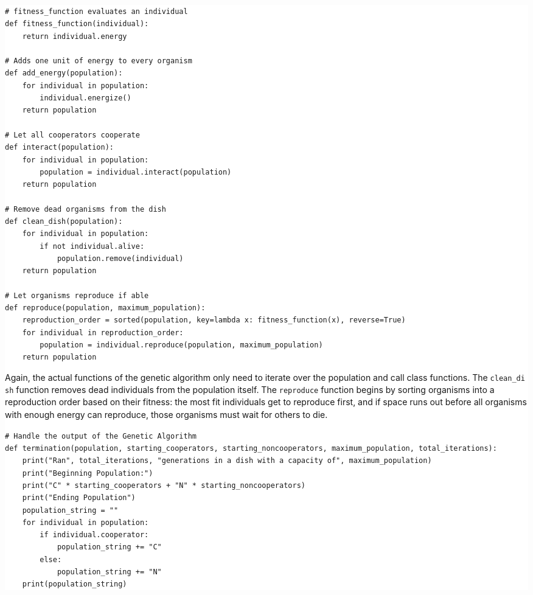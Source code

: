     
    # fitness_function evaluates an individual
    def fitness_function(individual):
        return individual.energy
    
    # Adds one unit of energy to every organism
    def add_energy(population):
        for individual in population:
            individual.energize()
        return population
    
    # Let all cooperators cooperate
    def interact(population):
        for individual in population:
            population = individual.interact(population)
        return population
    
    # Remove dead organisms from the dish
    def clean_dish(population):
        for individual in population:
            if not individual.alive:
                population.remove(individual)
        return population
    
    # Let organisms reproduce if able
    def reproduce(population, maximum_population):
        reproduction_order = sorted(population, key=lambda x: fitness_function(x), reverse=True)
        for individual in reproduction_order:
            population = individual.reproduce(population, maximum_population)
        return population
    

Again, the actual functions of the genetic algorithm only need to iterate over the population and call class functions. The `clean_dish` function removes dead individuals from the population itself. The `reproduce` function begins by sorting organisms into a reproduction order based on their fitness: the most fit individuals get to reproduce first, and if space runs out before all organisms with enough energy can reproduce, those organisms must wait for others to die.
    
    
    # Handle the output of the Genetic Algorithm
    def termination(population, starting_cooperators, starting_noncooperators, maximum_population, total_iterations):
        print("Ran", total_iterations, "generations in a dish with a capacity of", maximum_population)
        print("Beginning Population:")
        print("C" * starting_cooperators + "N" * starting_noncooperators)
        print("Ending Population")
        population_string = ""
        for individual in population:
            if individual.cooperator:
                population_string += "C"
            else:
                population_string += "N"
        print(population_string)
    